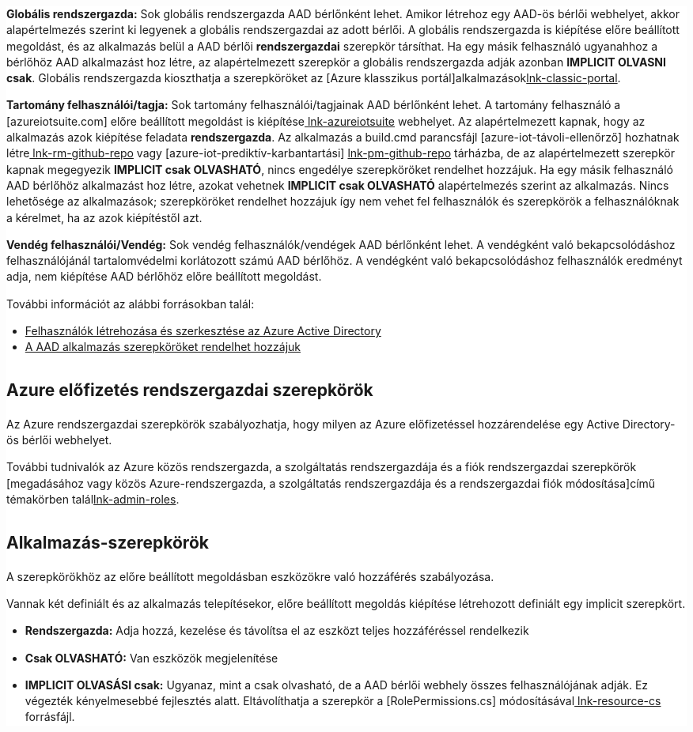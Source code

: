 **Globális rendszergazda:** Sok globális rendszergazda AAD bérlőnként lehet. Amikor létrehoz egy AAD-ös bérlői webhelyet, akkor alapértelmezés szerint ki legyenek a globális rendszergazdai az adott bérlői. A globális rendszergazda is kiépítése előre beállított megoldást, és az alkalmazás belül a AAD bérlői **rendszergazdai** szerepkör társíthat. Ha egy másik felhasználó ugyanahhoz a bérlőhöz AAD alkalmazást hoz létre, az alapértelmezett szerepkör a globális rendszergazda adják azonban **IMPLICIT OLVASNI csak**. Globális rendszergazda kioszthatja a szerepköröket az [Azure klasszikus portál]alkalmazások[lnk-classic-portal].

**Tartomány felhasználói/tagja:** Sok tartomány felhasználói/tagjainak AAD bérlőnként lehet. A tartomány felhasználó a [azureiotsuite.com] előre beállított megoldást is kiépítése[ lnk-azureiotsuite] webhelyet. Az alapértelmezett kapnak, hogy az alkalmazás azok kiépítése feladata **rendszergazda**. Az alkalmazás a build.cmd parancsfájl [azure-iot-távoli-ellenőrző] hozhatnak létre[ lnk-rm-github-repo] vagy [azure-iot-prediktív-karbantartási] [ lnk-pm-github-repo] tárházba, de az alapértelmezett szerepkör kapnak megegyezik **IMPLICIT csak OLVASHATÓ**, nincs engedélye szerepköröket rendelhet hozzájuk. Ha egy másik felhasználó AAD bérlőhöz alkalmazást hoz létre, azokat vehetnek **IMPLICIT csak OLVASHATÓ** alapértelmezés szerint az alkalmazás. Nincs lehetősége az alkalmazások; szerepköröket rendelhet hozzájuk így nem vehet fel felhasználók és szerepkörök a felhasználóknak a kérelmet, ha az azok kiépítéstől azt.

**Vendég felhasználói/Vendég:** Sok vendég felhasználók/vendégek AAD bérlőnként lehet. A vendégként való bekapcsolódáshoz felhasználójánál tartalomvédelmi korlátozott számú AAD bérlőhöz. A vendégként való bekapcsolódáshoz felhasználók eredményt adja, nem kiépítése AAD bérlőhöz előre beállított megoldást.

További információt az alábbi forrásokban talál:

- [Felhasználók létrehozása és szerkesztése az Azure Active Directory][lnk-create-edit-users]
- [A AAD alkalmazás szerepköröket rendelhet hozzájuk][lnk-assign-app-roles]

## <a name="azure-subscription-administrator-roles"></a>Azure előfizetés rendszergazdai szerepkörök

Az Azure rendszergazdai szerepkörök szabályozhatja, hogy milyen az Azure előfizetéssel hozzárendelése egy Active Directory-ös bérlői webhelyet.

További tudnivalók az Azure közös rendszergazda, a szolgáltatás rendszergazdája és a fiók rendszergazdai szerepkörök [megadásához vagy közös Azure-rendszergazda, a szolgáltatás rendszergazdája és a rendszergazdai fiók módosítása]című témakörben talál[lnk-admin-roles].

## <a name="application-roles"></a>Alkalmazás-szerepkörök

A szerepkörökhöz az előre beállított megoldásban eszközökre való hozzáférés szabályozása.

Vannak két definiált és az alkalmazás telepítésekor, előre beállított megoldás kiépítése létrehozott definiált egy implicit szerepkört.

-   **Rendszergazda:** Adja hozzá, kezelése és távolítsa el az eszközt teljes hozzáféréssel rendelkezik

-   **Csak OLVASHATÓ:** Van eszközök megjelenítése

-   **IMPLICIT OLVASÁSI csak:** Ugyanaz, mint a csak olvasható, de a AAD bérlői webhely összes felhasználójának adják. Ez végezték kényelmesebbé fejlesztés alatt. Eltávolíthatja a szerepkör a [RolePermissions.cs] módosításával[ lnk-resource-cs] forrásfájl.


[img-flowchart]: media/iot-suite-permissions/flowchart.png
[lnk-azureiotsuite]: https://www.azureiotsuite.com/
[lnk-rm-github-repo]: https://github.com/Azure/azure-iot-remote-monitoring
[lnk-pm-github-repo]: https://github.com/Azure/azure-iot-predictive-maintenance
[lnk-aad-admin]: https://azure.microsoft.com/documentation/articles/active-directory-assign-admin-roles/
[lnk-classic-portal]: https://manage.windowsazure.com/
[lnk-create-edit-users]: https://azure.microsoft.com/documentation/articles/active-directory-create-users/
[lnk-assign-app-roles]: https://azure.microsoft.com/documentation/articles/active-directory-application-manifest/
[lnk-service-admins]: https://azure.microsoft.com/support/changing-service-admin-and-co-admin/
[lnk-admin-roles]: https://azure.microsoft.com/documentation/articles/billing-add-change-azure-subscription-administrator/
[lnk-resource-cs]: https://github.com/Azure/azure-iot-remote-monitoring/blob/master/DeviceAdministration/Web/Security/RolePermissions.cs
[lnk-help-support]: https://portal.azure.com/#blade/Microsoft_Azure_Support/HelpAndSupportBlade
[lnk-customize]: iot-suite-guidance-on-customizing-preconfigured-solutions.md